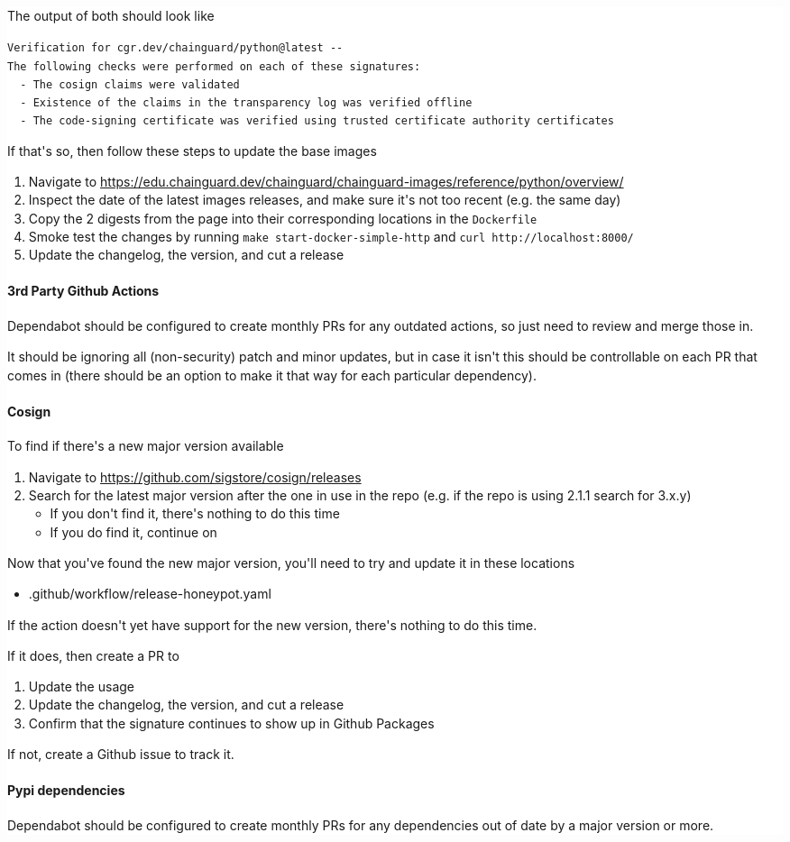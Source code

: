 The output of both should look like

```
Verification for cgr.dev/chainguard/python@latest --
The following checks were performed on each of these signatures:
  - The cosign claims were validated
  - Existence of the claims in the transparency log was verified offline
  - The code-signing certificate was verified using trusted certificate authority certificates
```

If that's so, then follow these steps to update the base images

1. Navigate to https://edu.chainguard.dev/chainguard/chainguard-images/reference/python/overview/
2. Inspect the date of the latest images releases, and make sure it's not too recent (e.g. the same day)
3. Copy the 2 digests from the page into their corresponding locations in the `Dockerfile`
4. Smoke test the changes by running `make start-docker-simple-http` and `curl http://localhost:8000/`
5. Update the changelog, the version, and cut a release

#### 3rd Party Github Actions

Dependabot should be configured to create monthly PRs for any outdated actions, so just need to review and merge those in.

It should be ignoring all (non-security) patch and minor updates, but in case it isn't this should be controllable on each PR that comes in (there should be an option to make it that way for each particular dependency).

#### Cosign

To find if there's a new major version available

1. Navigate to https://github.com/sigstore/cosign/releases
2. Search for the latest major version after the one in use in the repo (e.g. if the repo is using 2.1.1 search for 3.x.y)
    - If you don't find it, there's nothing to do this time
    - If you do find it, continue on

Now that you've found the new major version, you'll need to try and update it in these locations

- .github/workflow/release-honeypot.yaml

If the action doesn't yet have support for the new version, there's nothing to do this time.

If it does, then create a PR to

1. Update the usage
2. Update the changelog, the version, and cut a release
3. Confirm that the signature continues to show up in Github Packages

If not, create a Github issue to track it.

#### Pypi dependencies

Dependabot should be configured to create monthly PRs for any dependencies out of date by a major version or more.
